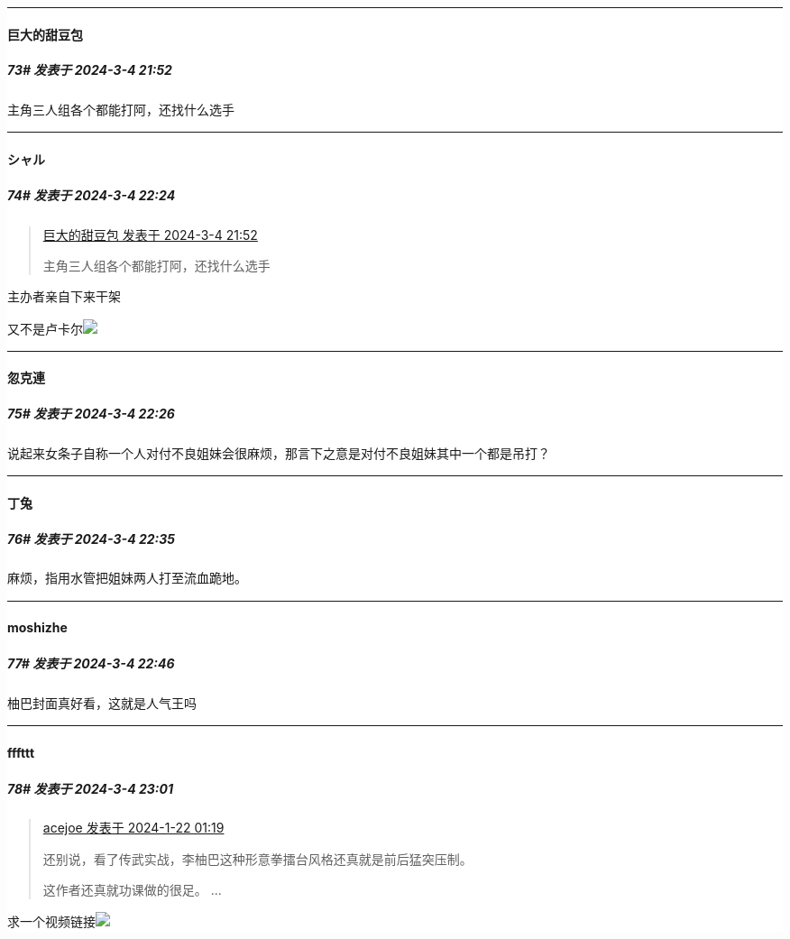 *****

####  巨大的甜豆包  
##### 73#       发表于 2024-3-4 21:52

主角三人组各个都能打阿，还找什么选手


*****

####  シャル  
##### 74#       发表于 2024-3-4 22:24

<blockquote><a href="httphttps://bbs.saraba1st.com/2b/forum.php?mod=redirect&amp;goto=findpost&amp;pid=64146949&amp;ptid=2150456" target="_blank">巨大的甜豆包 发表于 2024-3-4 21:52</a>

主角三人组各个都能打阿，还找什么选手</blockquote>
主办者亲自下来干架

又不是卢卡尔<img src="https://static.saraba1st.com/image/smiley/face2017/049.png" referrerpolicy="no-referrer">


*****

####  忽克連  
##### 75#       发表于 2024-3-4 22:26

说起来女条子自称一个人对付不良姐妹会很麻烦，那言下之意是对付不良姐妹其中一个都是吊打？


*****

####  丁兔  
##### 76#       发表于 2024-3-4 22:35

麻烦，指用水管把姐妹两人打至流血跪地。


*****

####  moshizhe  
##### 77#       发表于 2024-3-4 22:46

柚巴封面真好看，这就是人气王吗


*****

####  fffttt  
##### 78#       发表于 2024-3-4 23:01

<blockquote><a href="httphttps://bbs.saraba1st.com/2b/forum.php?mod=redirect&amp;goto=findpost&amp;pid=63729167&amp;ptid=2150456" target="_blank">acejoe 发表于 2024-1-22 01:19</a>

还别说，看了传武实战，李柚巴这种形意拳擂台风格还真就是前后猛突压制。

这作者还真就功课做的很足。 ...</blockquote>
求一个视频链接<img src="https://static.saraba1st.com/image/smiley/goose2017/001.png" referrerpolicy="no-referrer">
